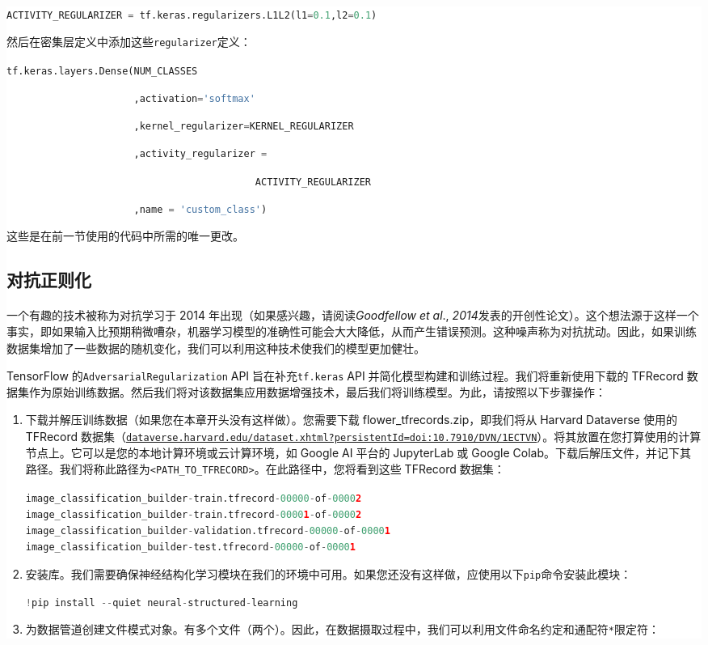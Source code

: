 ```py
ACTIVITY_REGULARIZER = tf.keras.regularizers.L1L2(l1=0.1,l2=0.1)
```

然后在密集层定义中添加这些`regularizer`定义：

```py
tf.keras.layers.Dense(NUM_CLASSES 
```

```py
                      ,activation='softmax'
```

```py
                      ,kernel_regularizer=KERNEL_REGULARIZER
```

```py
                      ,activity_regularizer = 
```

```py
                                           ACTIVITY_REGULARIZER
```

```py
                      ,name = 'custom_class')
```

这些是在前一节使用的代码中所需的唯一更改。

## 对抗正则化

一个有趣的技术被称为对抗学习于 2014 年出现（如果感兴趣，请阅读*Goodfellow et al*., *2014*发表的开创性论文）。这个想法源于这样一个事实，即如果输入比预期稍微嘈杂，机器学习模型的准确性可能会大大降低，从而产生错误预测。这种噪声称为对抗扰动。因此，如果训练数据集增加了一些数据的随机变化，我们可以利用这种技术使我们的模型更加健壮。

TensorFlow 的`AdversarialRegularization` API 旨在补充`tf.keras` API 并简化模型构建和训练过程。我们将重新使用下载的 TFRecord 数据集作为原始训练数据。然后我们将对该数据集应用数据增强技术，最后我们将训练模型。为此，请按照以下步骤操作：

1.  下载并解压训练数据（如果您在本章开头没有这样做）。您需要下载 flower_tfrecords.zip，即我们将从 Harvard Dataverse 使用的 TFRecord 数据集（[`dataverse.harvard.edu/dataset.xhtml?persistentId=doi:10.7910/DVN/1ECTVN`](https://dataverse.harvard.edu/dataset.xhtml?persistentId=doi:10.7910/DVN/1ECTVN)）。将其放置在您打算使用的计算节点上。它可以是您的本地计算环境或云计算环境，如 Google AI 平台的 JupyterLab 或 Google Colab。下载后解压文件，并记下其路径。我们将称此路径为`<PATH_TO_TFRECORD>`。在此路径中，您将看到这些 TFRecord 数据集：

    ```py
    image_classification_builder-train.tfrecord-00000-of-00002
    image_classification_builder-train.tfrecord-00001-of-00002
    image_classification_builder-validation.tfrecord-00000-of-00001
    image_classification_builder-test.tfrecord-00000-of-00001
    ```

1.  安装库。我们需要确保神经结构化学习模块在我们的环境中可用。如果您还没有这样做，应使用以下`pip`命令安装此模块：

    ```py
    !pip install --quiet neural-structured-learning
    ```

1.  为数据管道创建文件模式对象。有多个文件（两个）。因此，在数据摄取过程中，我们可以利用文件命名约定和通配符`*`限定符：
